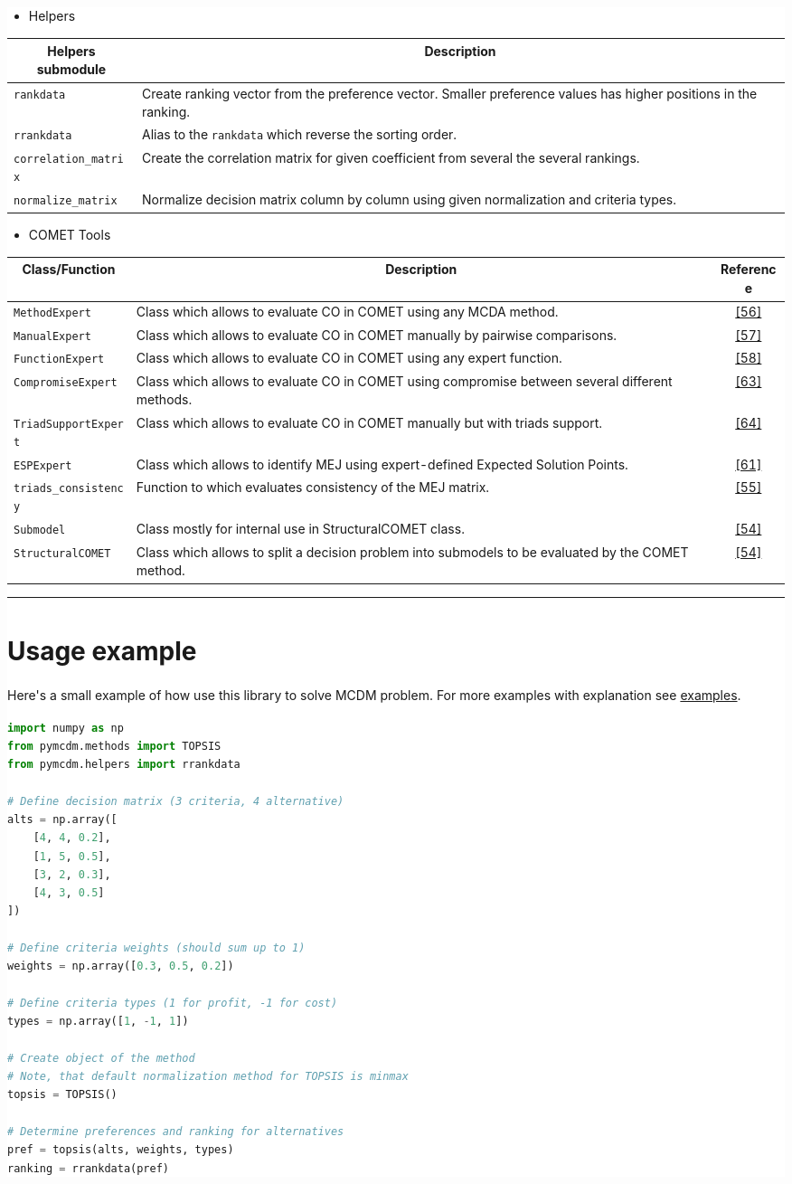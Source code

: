 * Helpers

| Helpers submodule    | Description                                                                                                      |
|----------------------|------------------------------------------------------------------------------------------------------------------|
| `rankdata`           | Create ranking vector from the preference vector. Smaller preference values has higher positions in the ranking. |
| `rrankdata`          | Alias to the `rankdata` which reverse the sorting order.                                                         |
| `correlation_matrix` | Create the correlation matrix for given coefficient from several the several rankings.                           |
| `normalize_matrix`   | Normalize decision matrix column by column using given normalization and criteria types.                         |

* COMET Tools

| Class/Function       | Description                                                                                        |  Reference   |
|----------------------|----------------------------------------------------------------------------------------------------|:------------:|
| `MethodExpert`       | Class which allows to evaluate CO in COMET using any MCDA method.                                  | [[56]](#c56) |
| `ManualExpert`       | Class which allows to evaluate CO in COMET manually by pairwise comparisons.                       | [[57]](#c57) |
| `FunctionExpert`     | Class which allows to evaluate CO in COMET using any expert function.                              | [[58]](#c58) |
| `CompromiseExpert`   | Class which allows to evaluate CO in COMET using compromise between several different methods.     | [[63]](#c63) |
| `TriadSupportExpert` | Class which allows to evaluate CO in COMET manually but with triads support.                       | [[64]](#c64) |
| `ESPExpert`          | Class which allows to identify MEJ using expert-defined Expected Solution Points.                  | [[61]](#c61) |
| `triads_consistency` | Function to which evaluates consistency of the MEJ matrix.                                         | [[55]](#c55) |
| `Submodel`           | Class mostly for internal use in StructuralCOMET class.                                            | [[54]](#c54) |
| `StructuralCOMET`    | Class which allows to split a decision problem into submodels to be evaluated by the COMET method. | [[54]](#c54) |

___
# Usage example

Here's a small example of how use this library to solve MCDM problem.
For more examples with explanation see [examples](https://gitlab.com/shekhand/mcda/-/blob/master/examples/examples.ipynb).

```python
import numpy as np
from pymcdm.methods import TOPSIS
from pymcdm.helpers import rrankdata

# Define decision matrix (3 criteria, 4 alternative)
alts = np.array([
    [4, 4, 0.2],
    [1, 5, 0.5],
    [3, 2, 0.3],
    [4, 3, 0.5]
])

# Define criteria weights (should sum up to 1)
weights = np.array([0.3, 0.5, 0.2])

# Define criteria types (1 for profit, -1 for cost)
types = np.array([1, -1, 1])

# Create object of the method
# Note, that default normalization method for TOPSIS is minmax
topsis = TOPSIS()

# Determine preferences and ranking for alternatives
pref = topsis(alts, weights, types)
ranking = rrankdata(pref)
```